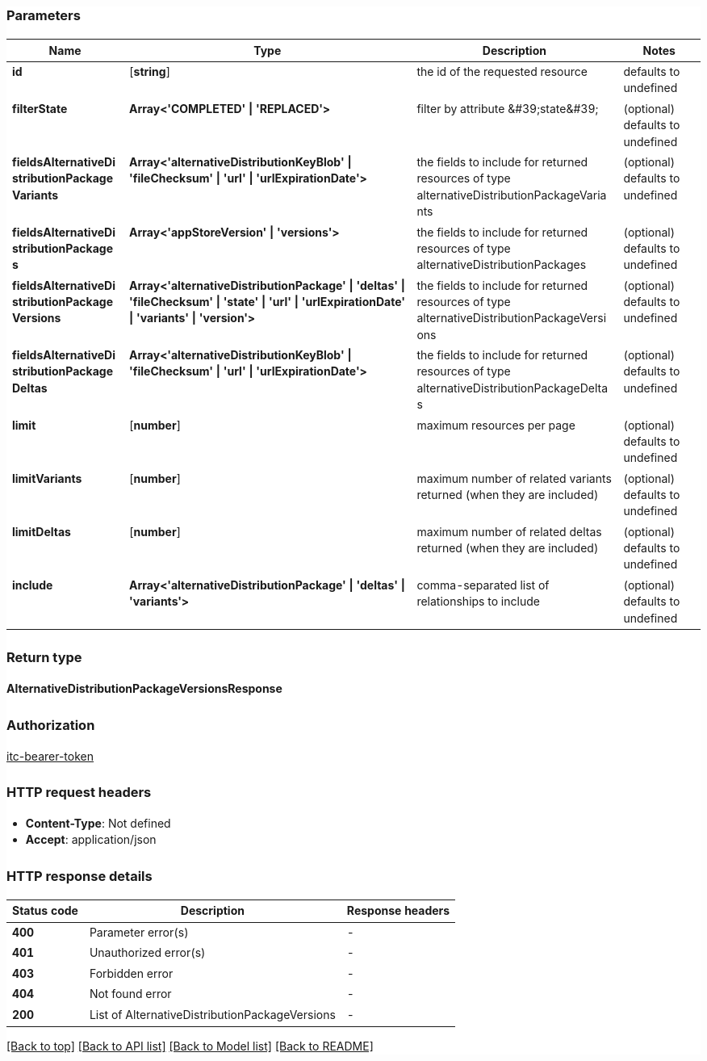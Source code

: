 ```typescript
```


### Parameters

Name | Type | Description  | Notes
------------- | ------------- | ------------- | -------------
 **id** | [**string**] | the id of the requested resource | defaults to undefined
 **filterState** | **Array<&#39;COMPLETED&#39; &#124; &#39;REPLACED&#39;>** | filter by attribute \&#39;state\&#39; | (optional) defaults to undefined
 **fieldsAlternativeDistributionPackageVariants** | **Array<&#39;alternativeDistributionKeyBlob&#39; &#124; &#39;fileChecksum&#39; &#124; &#39;url&#39; &#124; &#39;urlExpirationDate&#39;>** | the fields to include for returned resources of type alternativeDistributionPackageVariants | (optional) defaults to undefined
 **fieldsAlternativeDistributionPackages** | **Array<&#39;appStoreVersion&#39; &#124; &#39;versions&#39;>** | the fields to include for returned resources of type alternativeDistributionPackages | (optional) defaults to undefined
 **fieldsAlternativeDistributionPackageVersions** | **Array<&#39;alternativeDistributionPackage&#39; &#124; &#39;deltas&#39; &#124; &#39;fileChecksum&#39; &#124; &#39;state&#39; &#124; &#39;url&#39; &#124; &#39;urlExpirationDate&#39; &#124; &#39;variants&#39; &#124; &#39;version&#39;>** | the fields to include for returned resources of type alternativeDistributionPackageVersions | (optional) defaults to undefined
 **fieldsAlternativeDistributionPackageDeltas** | **Array<&#39;alternativeDistributionKeyBlob&#39; &#124; &#39;fileChecksum&#39; &#124; &#39;url&#39; &#124; &#39;urlExpirationDate&#39;>** | the fields to include for returned resources of type alternativeDistributionPackageDeltas | (optional) defaults to undefined
 **limit** | [**number**] | maximum resources per page | (optional) defaults to undefined
 **limitVariants** | [**number**] | maximum number of related variants returned (when they are included) | (optional) defaults to undefined
 **limitDeltas** | [**number**] | maximum number of related deltas returned (when they are included) | (optional) defaults to undefined
 **include** | **Array<&#39;alternativeDistributionPackage&#39; &#124; &#39;deltas&#39; &#124; &#39;variants&#39;>** | comma-separated list of relationships to include | (optional) defaults to undefined


### Return type

**AlternativeDistributionPackageVersionsResponse**

### Authorization

[itc-bearer-token](README.md#itc-bearer-token)

### HTTP request headers

 - **Content-Type**: Not defined
 - **Accept**: application/json


### HTTP response details
| Status code | Description | Response headers |
|-------------|-------------|------------------|
**400** | Parameter error(s) |  -  |
**401** | Unauthorized error(s) |  -  |
**403** | Forbidden error |  -  |
**404** | Not found error |  -  |
**200** | List of AlternativeDistributionPackageVersions |  -  |

[[Back to top]](#) [[Back to API list]](README.md#documentation-for-api-endpoints) [[Back to Model list]](README.md#documentation-for-models) [[Back to README]](README.md)


